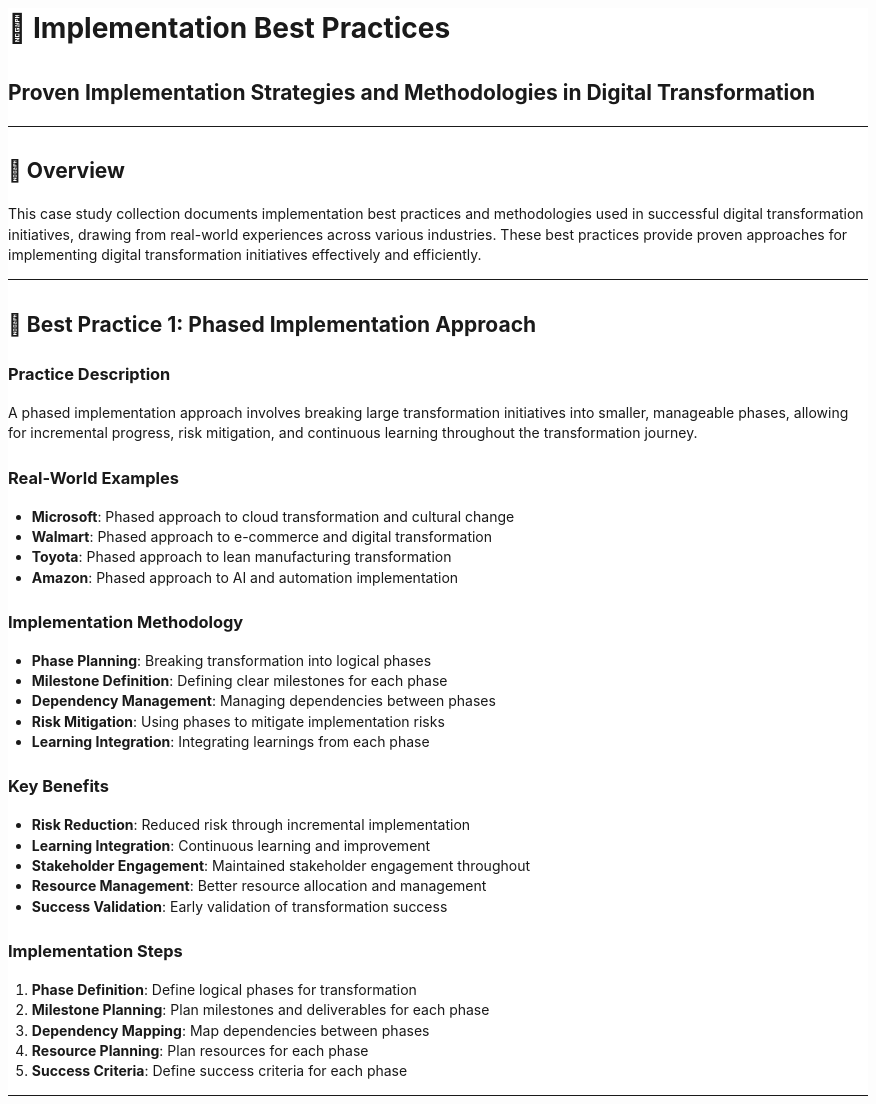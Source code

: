 # 🚀 Implementation Best Practices
## **Proven Implementation Strategies and Methodologies in Digital Transformation**

---

## 🎯 **Overview**

This case study collection documents implementation best practices and methodologies used in successful digital transformation initiatives, drawing from real-world experiences across various industries. These best practices provide proven approaches for implementing digital transformation initiatives effectively and efficiently.

---

## 🚀 **Best Practice 1: Phased Implementation Approach**

### **Practice Description**
A phased implementation approach involves breaking large transformation initiatives into smaller, manageable phases, allowing for incremental progress, risk mitigation, and continuous learning throughout the transformation journey.

### **Real-World Examples**
- **Microsoft**: Phased approach to cloud transformation and cultural change
- **Walmart**: Phased approach to e-commerce and digital transformation
- **Toyota**: Phased approach to lean manufacturing transformation
- **Amazon**: Phased approach to AI and automation implementation

### **Implementation Methodology**
- **Phase Planning**: Breaking transformation into logical phases
- **Milestone Definition**: Defining clear milestones for each phase
- **Dependency Management**: Managing dependencies between phases
- **Risk Mitigation**: Using phases to mitigate implementation risks
- **Learning Integration**: Integrating learnings from each phase

### **Key Benefits**
- **Risk Reduction**: Reduced risk through incremental implementation
- **Learning Integration**: Continuous learning and improvement
- **Stakeholder Engagement**: Maintained stakeholder engagement throughout
- **Resource Management**: Better resource allocation and management
- **Success Validation**: Early validation of transformation success

### **Implementation Steps**
1. **Phase Definition**: Define logical phases for transformation
2. **Milestone Planning**: Plan milestones and deliverables for each phase
3. **Dependency Mapping**: Map dependencies between phases
4. **Resource Planning**: Plan resources for each phase
5. **Success Criteria**: Define success criteria for each phase

---